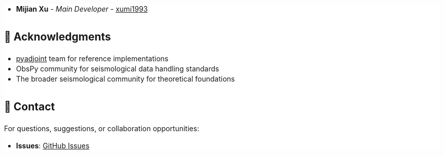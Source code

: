 - **Mijian Xu** - *Main Developer* - [xumi1993](https://github.com/xumi1993)

## 🙏 Acknowledgments

- [pyadjoint](https://github.com/adjtomo/pyadjoint) team for reference implementations
- ObsPy community for seismological data handling standards
- The broader seismological community for theoretical foundations

## 📧 Contact

For questions, suggestions, or collaboration opportunities:

- **Issues**: [GitHub Issues](https://github.com/xumi1993/ForAdjoint/issues)
